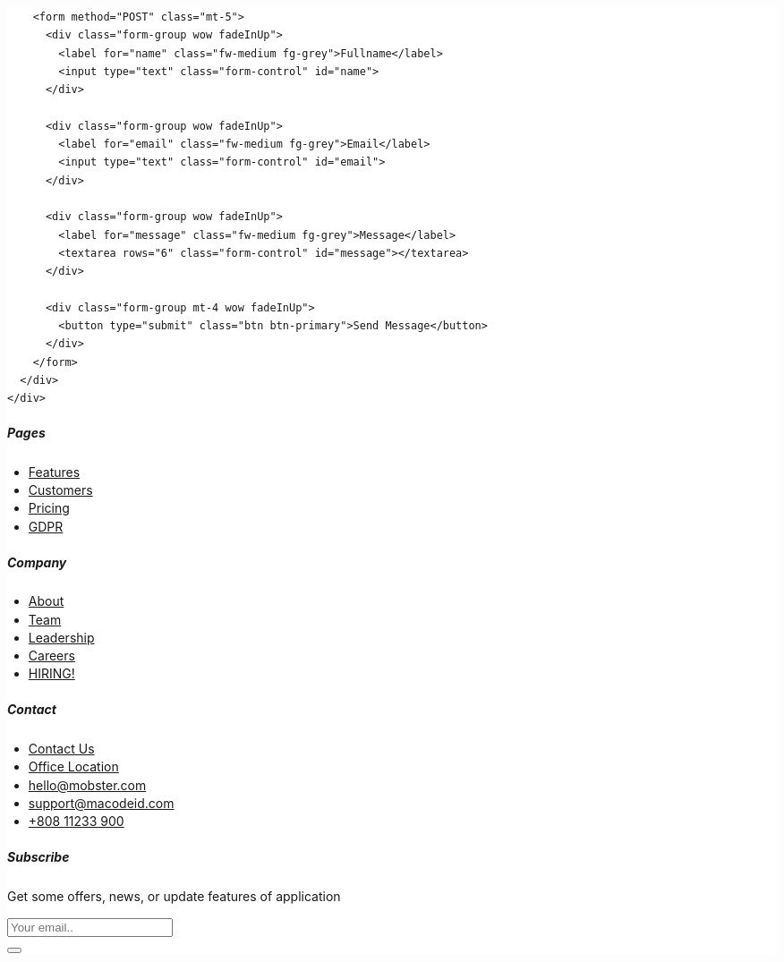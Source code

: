         <form method="POST" class="mt-5">
          <div class="form-group wow fadeInUp">
            <label for="name" class="fw-medium fg-grey">Fullname</label>
            <input type="text" class="form-control" id="name">
          </div>

          <div class="form-group wow fadeInUp">
            <label for="email" class="fw-medium fg-grey">Email</label>
            <input type="text" class="form-control" id="email">
          </div>

          <div class="form-group wow fadeInUp">
            <label for="message" class="fw-medium fg-grey">Message</label>
            <textarea rows="6" class="form-control" id="message"></textarea>
          </div>

          <div class="form-group mt-4 wow fadeInUp">
            <button type="submit" class="btn btn-primary">Send Message</button>
          </div>
        </form>
      </div>
    </div>
  </div>
</div>

<div class="page-footer-section bg-dark fg-white">
  <div class="container">
    <div class="row mb-5 py-3">
      <div class="col-sm-6 col-lg-2 py-3">
        <h5 class="mb-3">Pages</h5>
        <ul class="menu-link">
          <li><a href="#" class="">Features</a></li>
          <li><a href="#" class="">Customers</a></li>
          <li><a href="#" class="">Pricing</a></li>
          <li><a href="#" class="">GDPR</a></li>
        </ul>
      </div>
      <div class="col-sm-6 col-lg-2 py-3">
        <h5 class="mb-3">Company</h5>
        <ul class="menu-link">
          <li><a href="#" class="">About</a></li>
          <li><a href="#" class="">Team</a></li>
          <li><a href="#" class="">Leadership</a></li>
          <li><a href="#" class="">Careers</a></li>
          <li><a href="#" class="">HIRING!</a></li>
        </ul>
      </div>
      <div class="col-md-6 col-lg-4 py-3">
        <h5 class="mb-3">Contact</h5>
        <ul class="menu-link">
          <li><a href="#" class="">Contact Us</a></li>
          <li><a href="#" class="">Office Location</a></li>
          <li><a href="#" class="">hello@mobster.com</a></li>
          <li><a href="#" class="">support@macodeid.com</a></li>
          <li><a href="#" class="">+808 11233 900</a></li>
        </ul>
      </div>
      <div class="col-md-6 col-lg-4 py-3">
        <h5 class="mb-3">Subscribe</h5>
        <p>Get some offers, news, or update features of application</p>
        <form method="POST">
          <div class="input-group">
            <input type="text" class="form-control" placeholder="Your email..">
            <div class="input-group-append">
              <button type="submit" class="btn btn-primary"><span class="mai-send"></span></button>